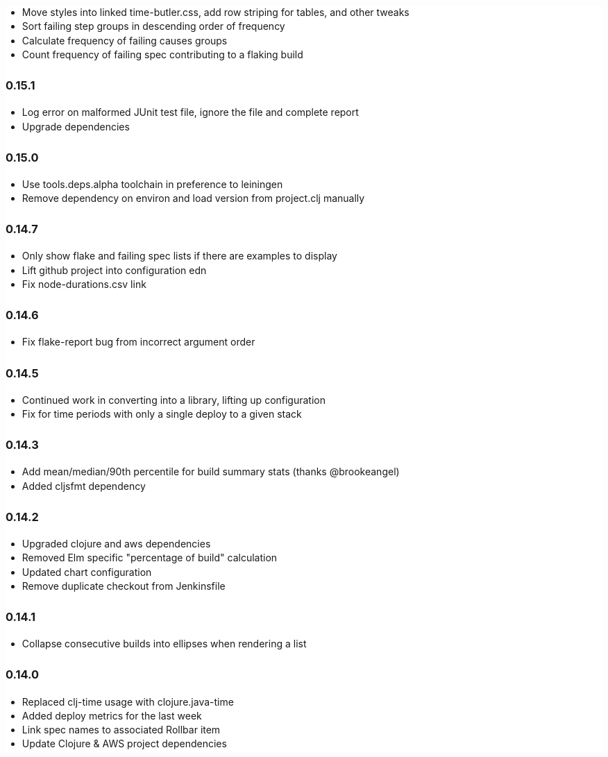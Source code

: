  * Move styles into linked time-butler.css, add row striping for tables, and other tweaks
 * Sort failing step groups in descending order of frequency
 * Calculate frequency of failing causes groups
 * Count frequency of failing spec contributing to a flaking build

### 0.15.1

 * Log error on malformed JUnit test file, ignore the file and complete report
 * Upgrade dependencies

### 0.15.0

 * Use tools.deps.alpha toolchain in preference to leiningen
 * Remove dependency on environ and load version from project.clj manually

### 0.14.7

 * Only show flake and failing spec lists if there are examples to display
 * Lift github project into configuration edn
 * Fix node-durations.csv link

### 0.14.6

 * Fix flake-report bug from incorrect argument order

### 0.14.5

 * Continued work in converting into a library, lifting up configuration
 * Fix for time periods with only a single deploy to a given stack

### 0.14.3

 * Add mean/median/90th percentile for build summary stats (thanks @brookeangel)
 * Added cljsfmt dependency

### 0.14.2

 * Upgraded clojure and aws dependencies
 * Removed Elm specific "percentage of build" calculation
 * Updated chart configuration
 * Remove duplicate checkout from Jenkinsfile

### 0.14.1

 * Collapse consecutive builds into ellipses when rendering a list

### 0.14.0

 * Replaced clj-time usage with clojure.java-time
 * Added deploy metrics for the last week
 * Link spec names to associated Rollbar item
 * Update Clojure & AWS project dependencies
